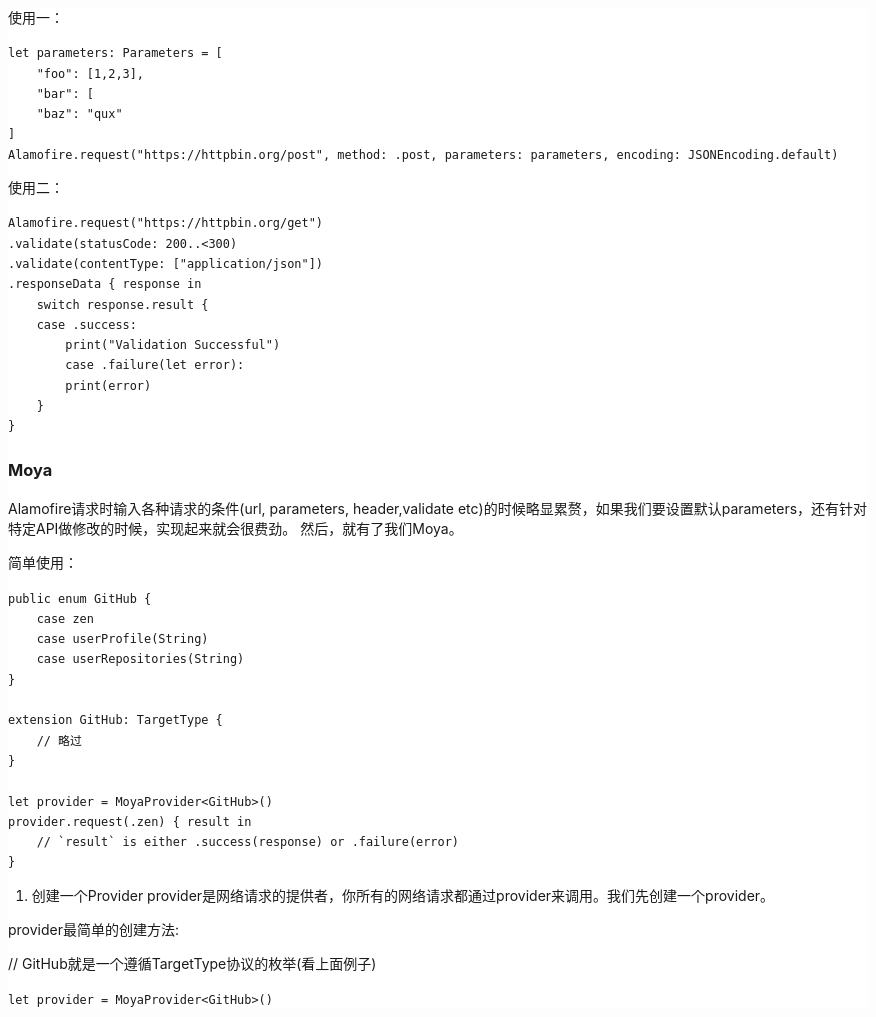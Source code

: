 使用一：
```
let parameters: Parameters = [
    "foo": [1,2,3],
    "bar": [
    "baz": "qux"
]
Alamofire.request("https://httpbin.org/post", method: .post, parameters: parameters, encoding: JSONEncoding.default)
```

使用二：
```
Alamofire.request("https://httpbin.org/get")
.validate(statusCode: 200..<300)
.validate(contentType: ["application/json"])
.responseData { response in
    switch response.result {
    case .success:
        print("Validation Successful")
        case .failure(let error):
        print(error)
    }
}
```

### Moya
Alamofire请求时输入各种请求的条件(url, parameters, header,validate etc)的时候略显累赘，如果我们要设置默认parameters，还有针对特定API做修改的时候，实现起来就会很费劲。
然后，就有了我们Moya。

简单使用：
```
public enum GitHub {
    case zen
    case userProfile(String)
    case userRepositories(String)
}

extension GitHub: TargetType {
    // 略过
}

let provider = MoyaProvider<GitHub>()
provider.request(.zen) { result in
    // `result` is either .success(response) or .failure(error)
}
```
1. 创建一个Provider
provider是网络请求的提供者，你所有的网络请求都通过provider来调用。我们先创建一个provider。

provider最简单的创建方法:

// GitHub就是一个遵循TargetType协议的枚举(看上面例子)
```
let provider = MoyaProvider<GitHub>()
```
